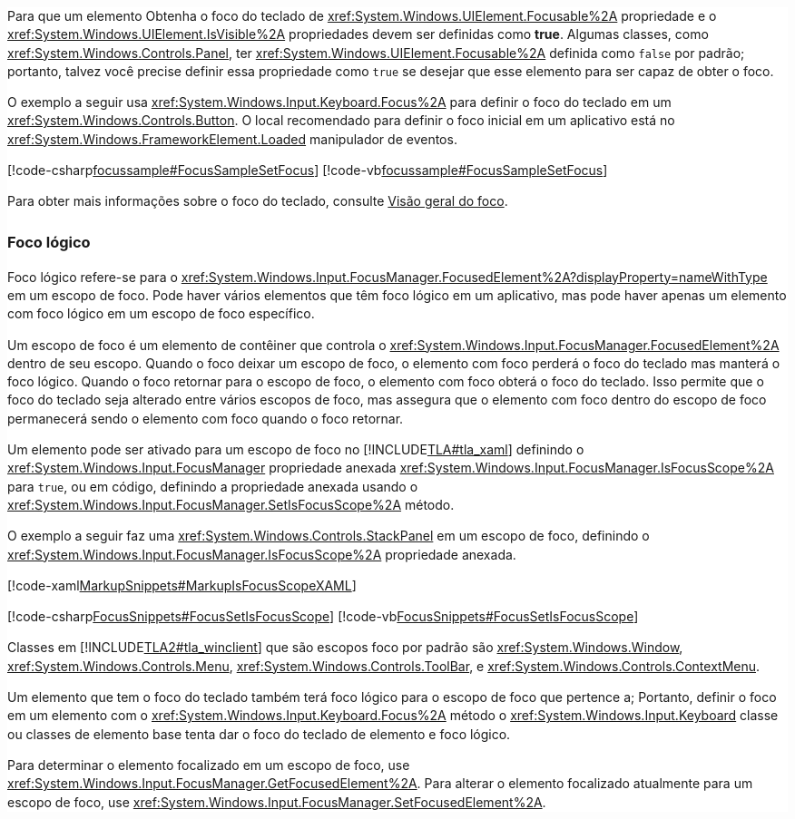  Para que um elemento Obtenha o foco do teclado de <xref:System.Windows.UIElement.Focusable%2A> propriedade e o <xref:System.Windows.UIElement.IsVisible%2A> propriedades devem ser definidas como **true**.  Algumas classes, como <xref:System.Windows.Controls.Panel>, ter <xref:System.Windows.UIElement.Focusable%2A> definida como `false` por padrão; portanto, talvez você precise definir essa propriedade como `true` se desejar que esse elemento para ser capaz de obter o foco.  
  
 O exemplo a seguir usa <xref:System.Windows.Input.Keyboard.Focus%2A> para definir o foco do teclado em um <xref:System.Windows.Controls.Button>.  O local recomendado para definir o foco inicial em um aplicativo está no <xref:System.Windows.FrameworkElement.Loaded> manipulador de eventos.  
  
 [!code-csharp[focussample#FocusSampleSetFocus](../../../../samples/snippets/csharp/VS_Snippets_Wpf/FocusSample/CSharp/Window1.xaml.cs#focussamplesetfocus)]
 [!code-vb[focussample#FocusSampleSetFocus](../../../../samples/snippets/visualbasic/VS_Snippets_Wpf/FocusSample/visualbasic/window1.xaml.vb#focussamplesetfocus)]  
  
 Para obter mais informações sobre o foco do teclado, consulte [Visão geral do foco](../../../../docs/framework/wpf/advanced/focus-overview.md).  
  
### <a name="logical-focus"></a>Foco lógico  
 Foco lógico refere-se para o <xref:System.Windows.Input.FocusManager.FocusedElement%2A?displayProperty=nameWithType> em um escopo de foco.  Pode haver vários elementos que têm foco lógico em um aplicativo, mas pode haver apenas um elemento com foco lógico em um escopo de foco específico.  
  
 Um escopo de foco é um elemento de contêiner que controla o <xref:System.Windows.Input.FocusManager.FocusedElement%2A> dentro de seu escopo.  Quando o foco deixar um escopo de foco, o elemento com foco perderá o foco do teclado mas manterá o foco lógico.  Quando o foco retornar para o escopo de foco, o elemento com foco obterá o foco do teclado.  Isso permite que o foco do teclado seja alterado entre vários escopos de foco, mas assegura que o elemento com foco dentro do escopo de foco permanecerá sendo o elemento com foco quando o foco retornar.  
  
 Um elemento pode ser ativado para um escopo de foco no [!INCLUDE[TLA#tla_xaml](../../../../includes/tlasharptla-xaml-md.md)] definindo o <xref:System.Windows.Input.FocusManager> propriedade anexada <xref:System.Windows.Input.FocusManager.IsFocusScope%2A> para `true`, ou em código, definindo a propriedade anexada usando o <xref:System.Windows.Input.FocusManager.SetIsFocusScope%2A> método.  
  
 O exemplo a seguir faz uma <xref:System.Windows.Controls.StackPanel> em um escopo de foco, definindo o <xref:System.Windows.Input.FocusManager.IsFocusScope%2A> propriedade anexada.  
  
 [!code-xaml[MarkupSnippets#MarkupIsFocusScopeXAML](../../../../samples/snippets/csharp/VS_Snippets_Wpf/MarkupSnippets/CSharp/Window1.xaml#markupisfocusscopexaml)]  
  
 [!code-csharp[FocusSnippets#FocusSetIsFocusScope](../../../../samples/snippets/csharp/VS_Snippets_Wpf/FocusSnippets/CSharp/Window1.xaml.cs#focussetisfocusscope)]
 [!code-vb[FocusSnippets#FocusSetIsFocusScope](../../../../samples/snippets/visualbasic/VS_Snippets_Wpf/FocusSnippets/visualbasic/window1.xaml.vb#focussetisfocusscope)]  
  
 Classes em [!INCLUDE[TLA2#tla_winclient](../../../../includes/tla2sharptla-winclient-md.md)] que são escopos foco por padrão são <xref:System.Windows.Window>, <xref:System.Windows.Controls.Menu>, <xref:System.Windows.Controls.ToolBar>, e <xref:System.Windows.Controls.ContextMenu>.  
  
 Um elemento que tem o foco do teclado também terá foco lógico para o escopo de foco que pertence a; Portanto, definir o foco em um elemento com o <xref:System.Windows.Input.Keyboard.Focus%2A> método o <xref:System.Windows.Input.Keyboard> classe ou classes de elemento base tenta dar o foco do teclado de elemento e foco lógico.  
  
 Para determinar o elemento focalizado em um escopo de foco, use <xref:System.Windows.Input.FocusManager.GetFocusedElement%2A>. Para alterar o elemento focalizado atualmente para um escopo de foco, use <xref:System.Windows.Input.FocusManager.SetFocusedElement%2A>.  
  